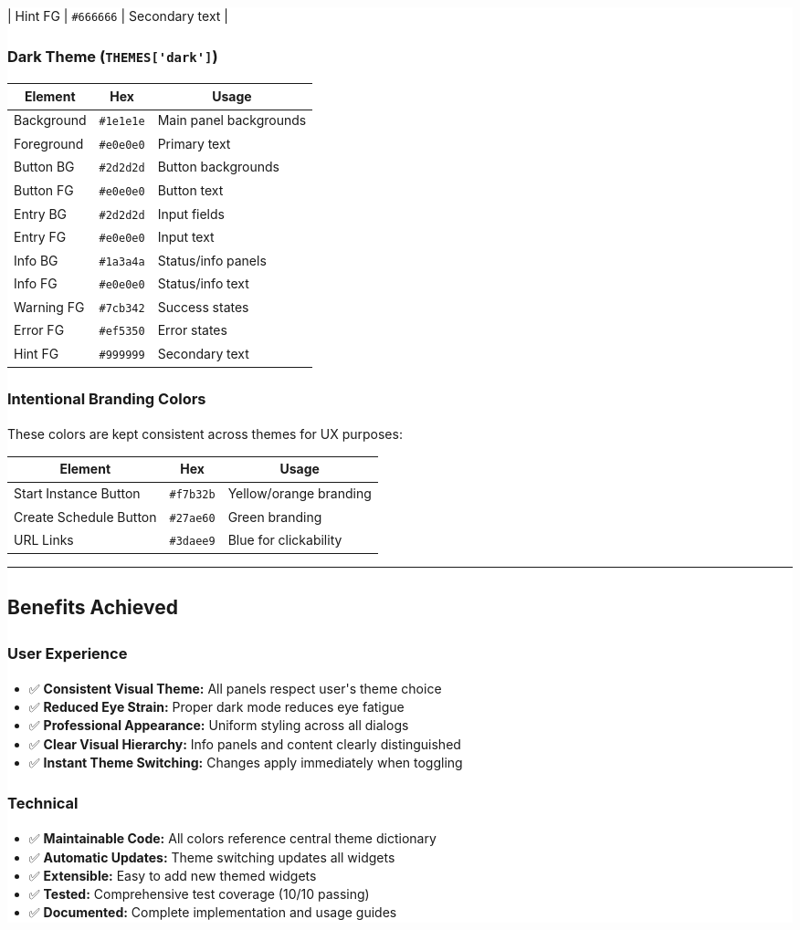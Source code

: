 | Hint FG | `#666666` | Secondary text |

### Dark Theme (`THEMES['dark']`)

| Element | Hex | Usage |
|---------|-----|-------|
| Background | `#1e1e1e` | Main panel backgrounds |
| Foreground | `#e0e0e0` | Primary text |
| Button BG | `#2d2d2d` | Button backgrounds |
| Button FG | `#e0e0e0` | Button text |
| Entry BG | `#2d2d2d` | Input fields |
| Entry FG | `#e0e0e0` | Input text |
| Info BG | `#1a3a4a` | Status/info panels |
| Info FG | `#e0e0e0` | Status/info text |
| Warning FG | `#7cb342` | Success states |
| Error FG | `#ef5350` | Error states |
| Hint FG | `#999999` | Secondary text |

### Intentional Branding Colors

These colors are kept consistent across themes for UX purposes:

| Element | Hex | Usage |
|---------|-----|-------|
| Start Instance Button | `#f7b32b` | Yellow/orange branding |
| Create Schedule Button | `#27ae60` | Green branding |
| URL Links | `#3daee9` | Blue for clickability |

---

## Benefits Achieved

### User Experience
- ✅ **Consistent Visual Theme:** All panels respect user's theme choice
- ✅ **Reduced Eye Strain:** Proper dark mode reduces eye fatigue
- ✅ **Professional Appearance:** Uniform styling across all dialogs
- ✅ **Clear Visual Hierarchy:** Info panels and content clearly distinguished
- ✅ **Instant Theme Switching:** Changes apply immediately when toggling

### Technical
- ✅ **Maintainable Code:** All colors reference central theme dictionary
- ✅ **Automatic Updates:** Theme switching updates all widgets
- ✅ **Extensible:** Easy to add new themed widgets
- ✅ **Tested:** Comprehensive test coverage (10/10 passing)
- ✅ **Documented:** Complete implementation and usage guides
